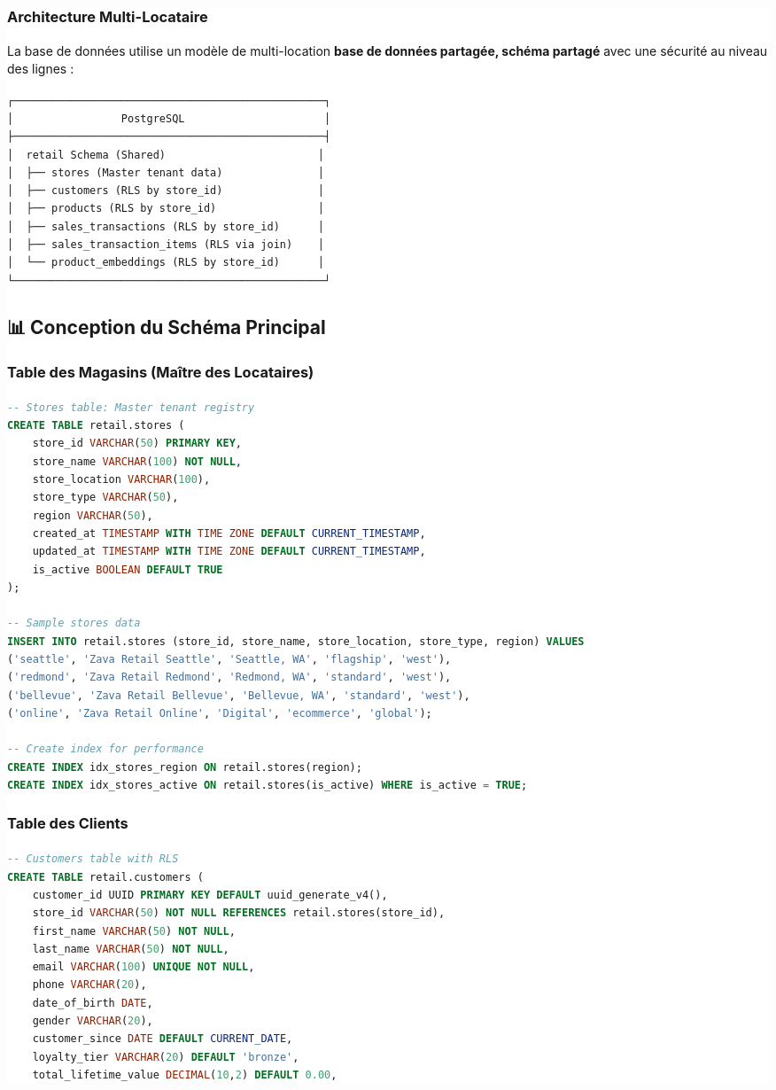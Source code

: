 ### Architecture Multi-Locataire

La base de données utilise un modèle de multi-location **base de données partagée, schéma partagé** avec une sécurité au niveau des lignes :

```
┌─────────────────────────────────────────────────┐
│                 PostgreSQL                      │
├─────────────────────────────────────────────────┤
│  retail Schema (Shared)                        │
│  ├── stores (Master tenant data)               │
│  ├── customers (RLS by store_id)               │
│  ├── products (RLS by store_id)                │
│  ├── sales_transactions (RLS by store_id)      │
│  ├── sales_transaction_items (RLS via join)    │
│  └── product_embeddings (RLS by store_id)      │
└─────────────────────────────────────────────────┘
```

## 📊 Conception du Schéma Principal

### Table des Magasins (Maître des Locataires)

```sql
-- Stores table: Master tenant registry
CREATE TABLE retail.stores (
    store_id VARCHAR(50) PRIMARY KEY,
    store_name VARCHAR(100) NOT NULL,
    store_location VARCHAR(100),
    store_type VARCHAR(50),
    region VARCHAR(50),
    created_at TIMESTAMP WITH TIME ZONE DEFAULT CURRENT_TIMESTAMP,
    updated_at TIMESTAMP WITH TIME ZONE DEFAULT CURRENT_TIMESTAMP,
    is_active BOOLEAN DEFAULT TRUE
);

-- Sample stores data
INSERT INTO retail.stores (store_id, store_name, store_location, store_type, region) VALUES
('seattle', 'Zava Retail Seattle', 'Seattle, WA', 'flagship', 'west'),
('redmond', 'Zava Retail Redmond', 'Redmond, WA', 'standard', 'west'),
('bellevue', 'Zava Retail Bellevue', 'Bellevue, WA', 'standard', 'west'),
('online', 'Zava Retail Online', 'Digital', 'ecommerce', 'global');

-- Create index for performance
CREATE INDEX idx_stores_region ON retail.stores(region);
CREATE INDEX idx_stores_active ON retail.stores(is_active) WHERE is_active = TRUE;
```

### Table des Clients

```sql
-- Customers table with RLS
CREATE TABLE retail.customers (
    customer_id UUID PRIMARY KEY DEFAULT uuid_generate_v4(),
    store_id VARCHAR(50) NOT NULL REFERENCES retail.stores(store_id),
    first_name VARCHAR(50) NOT NULL,
    last_name VARCHAR(50) NOT NULL,
    email VARCHAR(100) UNIQUE NOT NULL,
    phone VARCHAR(20),
    date_of_birth DATE,
    gender VARCHAR(20),
    customer_since DATE DEFAULT CURRENT_DATE,
    loyalty_tier VARCHAR(20) DEFAULT 'bronze',
    total_lifetime_value DECIMAL(10,2) DEFAULT 0.00,
```
